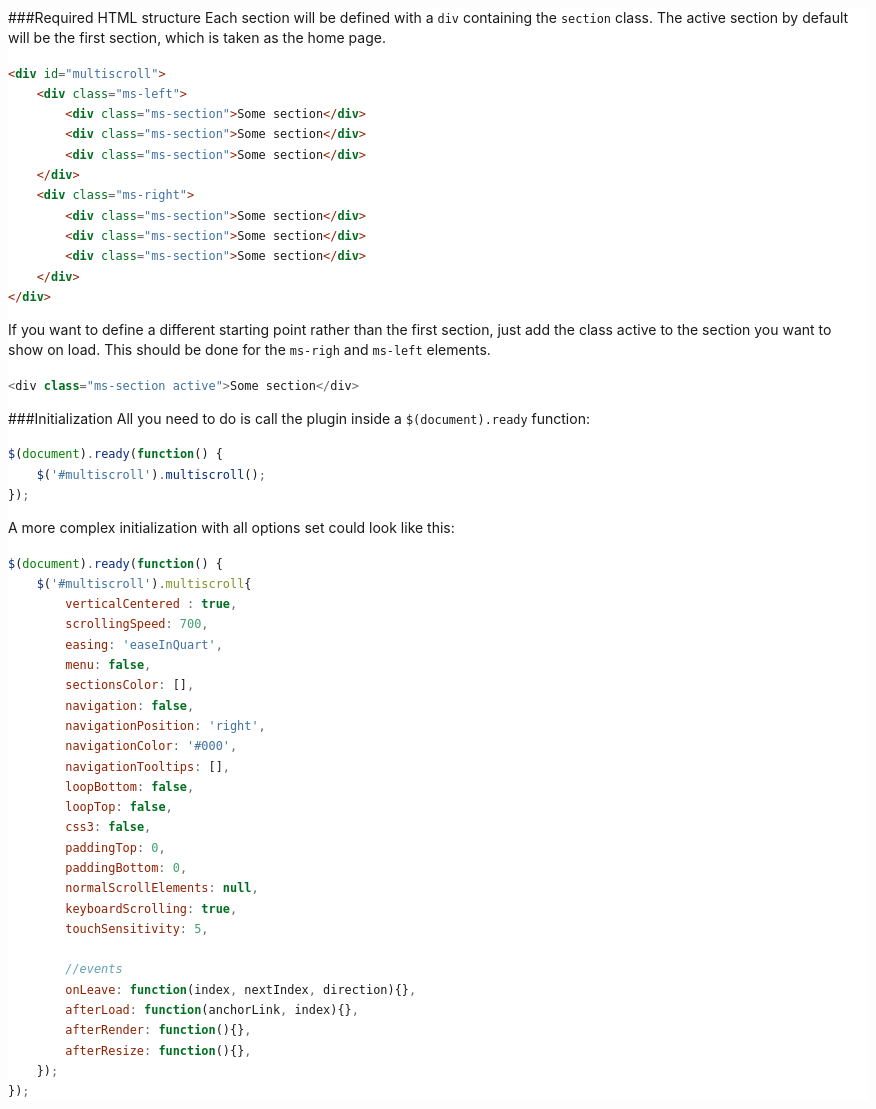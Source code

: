###Required HTML structure
Each section will be defined with a `div` containing the `section` class.
The active section by default will be the first section, which is taken as the home page.
```html
<div id="multiscroll">
	<div class="ms-left">
		<div class="ms-section">Some section</div>
		<div class="ms-section">Some section</div>
		<div class="ms-section">Some section</div>
	</div>
	<div class="ms-right">
		<div class="ms-section">Some section</div>
		<div class="ms-section">Some section</div>
		<div class="ms-section">Some section</div>
	</div>
</div>
```

If you want to define a different starting point rather than the first section, just add the class active to the section you want to show on load.
This should be done for the `ms-righ` and `ms-left` elements.

```javascript
<div class="ms-section active">Some section</div>
```

###Initialization 
All you need to do is call the plugin inside a `$(document).ready` function:

```javascript
$(document).ready(function() {
	$('#multiscroll').multiscroll();
});
```

A more complex initialization with all options set could look like this:
```javascript
$(document).ready(function() {
	$('#multiscroll').multiscroll{
		verticalCentered : true,
		scrollingSpeed: 700,
		easing: 'easeInQuart',
		menu: false,
		sectionsColor: [],
		navigation: false,
		navigationPosition: 'right',
		navigationColor: '#000',
		navigationTooltips: [],
		loopBottom: false,
		loopTop: false,
		css3: false,
		paddingTop: 0,
		paddingBottom: 0,
		normalScrollElements: null, 
		keyboardScrolling: true,
		touchSensitivity: 5,

		//events
		onLeave: function(index, nextIndex, direction){},
		afterLoad: function(anchorLink, index){},
		afterRender: function(){},
		afterResize: function(){},
	});
});
```
